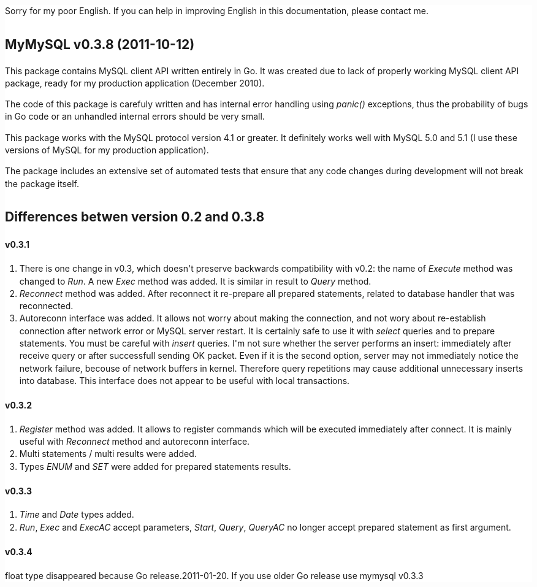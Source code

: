 Sorry for my poor English. If you can help in improving English in this
documentation, please contact me.

## MyMySQL v0.3.8 (2011-10-12)

This package contains MySQL client API written entirely in Go. It was created
due to lack of properly working MySQL client API package, ready for my
production application (December 2010).

The code of this package is carefuly written and has internal error handling
using *panic()* exceptions, thus the probability of bugs in Go code or an
unhandled internal errors should be very small.

This package works with the MySQL protocol version 4.1 or greater. It definitely
works well with MySQL 5.0 and 5.1 (I use these versions of MySQL for my
production application).

The package includes an extensive set of automated tests that ensure that any
code changes during development will not break the package itself.

## Differences betwen version 0.2 and 0.3.8

#### v0.3.1
1. There is one change in v0.3, which doesn't preserve backwards compatibility
with v0.2: the name of *Execute* method was changed to *Run*. A new *Exec*
method was added. It is similar in result to *Query* method.
2. *Reconnect* method was added. After reconnect it re-prepare all prepared
statements, related to database handler that was reconnected.
3. Autoreconn interface was added. It allows not worry about making the
connection, and not wory about re-establish connection after network error or
MySQL server restart. It is certainly safe to use it with *select* queries and
to prepare statements. You must be careful with *insert* queries. I'm not sure
whether the server performs an insert: immediately after receive query or after successfull sending OK packet. Even if it is the second option, server may not
immediately notice the network failure, becouse of network buffers in kernel.
Therefore query repetitions may cause additional unnecessary inserts into
database. This interface does not appear to be useful with local transactions.

#### v0.3.2
1. *Register* method was added. It allows to register commands which will be
executed immediately after connect. It is mainly useful with
*Reconnect* method and autoreconn interface.
2. Multi statements / multi results were added.
3. Types *ENUM* and *SET* were added for prepared statements results.

#### v0.3.3
1. *Time* and *Date* types added.
2. *Run*, *Exec* and *ExecAC* accept parameters, *Start*, *Query*,
*QueryAC* no longer accept prepared statement as first argument.

#### v0.3.4
float type disappeared because Go release.2011-01-20. If you use
older Go release use mymysql v0.3.3 
